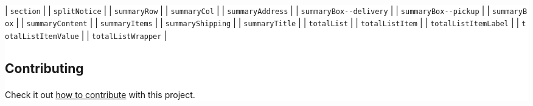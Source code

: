 | `section`                    |
| `splitNotice`                |
| `summaryRow`                 |
| `summaryCol`                 |
| `summaryAddress`             |
| `summaryBox--delivery`       |
| `summaryBox--pickup`         |
| `summaryBox`                 |
| `summaryContent`             |
| `summaryItems`               |
| `summaryShipping`            |
| `summaryTitle`               |
| `totalList`                  |
| `totalListItem`              |
| `totalListItemLabel`         |
| `totalListItemValue`         |
| `totalListWrapper`           |

## Contributing

Check it out [how to contribute](https://github.com/vtex-apps/awesome-io#contributing) with this project.
